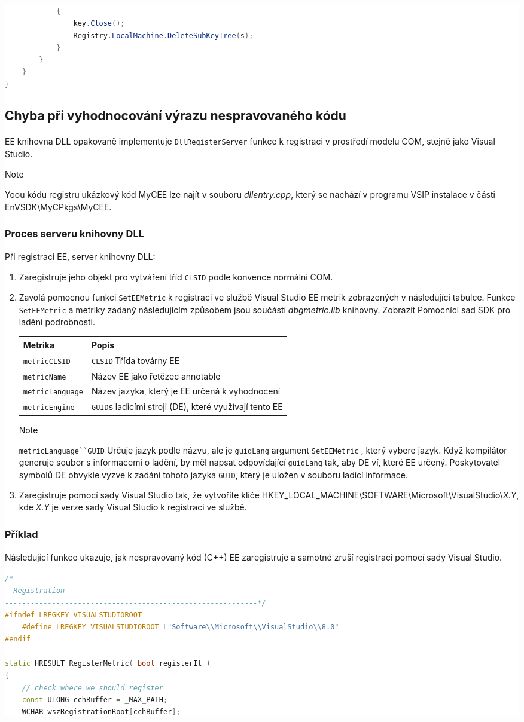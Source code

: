```csharp  
            {  
                key.Close();  
                Registry.LocalMachine.DeleteSubKeyTree(s);  
            }  
        }  
    }  
}  
```  
  
## <a name="unmanaged-code-expression-evaluator"></a>Chyba při vyhodnocování výrazu nespravovaného kódu  
 EE knihovna DLL opakovaně implementuje `DllRegisterServer` funkce k registraci v prostředí modelu COM, stejně jako Visual Studio.  
  
> [!NOTE]
>  Yoou kódu registru ukázkový kód MyCEE lze najít v souboru *dllentry.cpp*, který se nachází v programu VSIP instalace v části EnVSDK\MyCPkgs\MyCEE.  
  
### <a name="dll-server-process"></a>Proces serveru knihovny DLL  
 Při registraci EE, server knihovny DLL:  
  
1.  Zaregistruje jeho objekt pro vytváření tříd `CLSID` podle konvence normální COM.  
  
2.  Zavolá pomocnou funkci `SetEEMetric` k registraci ve službě Visual Studio EE metrik zobrazených v následující tabulce. Funkce `SetEEMetric` a metriky zadaný následujícím způsobem jsou součástí *dbgmetric.lib* knihovny. Zobrazit [Pomocníci sad SDK pro ladění](../../extensibility/debugger/reference/sdk-helpers-for-debugging.md) podrobnosti.  
  
    |Metrika|Popis|  
    |------------|-----------------|  
    |`metricCLSID`|`CLSID` Třída továrny EE|  
    |`metricName`|Název EE jako řetězec annotable|  
    |`metricLanguage`|Název jazyka, který je EE určená k vyhodnocení|  
    |`metricEngine`|`GUID`s ladicími stroji (DE), které využívají tento EE|  
  
    > [!NOTE]
    >  `metricLanguage``GUID` Určuje jazyk podle názvu, ale je `guidLang` argument `SetEEMetric` , který vybere jazyk. Když kompilátor generuje soubor s informacemi o ladění, by měl napsat odpovídající `guidLang` tak, aby DE ví, které EE určený. Poskytovatel symbolů DE obvykle vyzve k zadání tohoto jazyka `GUID`, který je uložen v souboru ladicí informace.  
  
3.  Zaregistruje pomocí sady Visual Studio tak, že vytvoříte klíče HKEY_LOCAL_MACHINE\SOFTWARE\Microsoft\VisualStudio\\*X.Y*, kde *X.Y* je verze sady Visual Studio k registraci ve službě.  
  
### <a name="example"></a>Příklad  
 Následující funkce ukazuje, jak nespravovaný kód (C++) EE zaregistruje a samotné zruší registraci pomocí sady Visual Studio.  
  
```cpp  
/*---------------------------------------------------------  
  Registration  
-----------------------------------------------------------*/  
#ifndef LREGKEY_VISUALSTUDIOROOT  
    #define LREGKEY_VISUALSTUDIOROOT L"Software\\Microsoft\\VisualStudio\\8.0"  
#endif  
  
static HRESULT RegisterMetric( bool registerIt )  
{  
    // check where we should register  
    const ULONG cchBuffer = _MAX_PATH;  
    WCHAR wszRegistrationRoot[cchBuffer];  
```